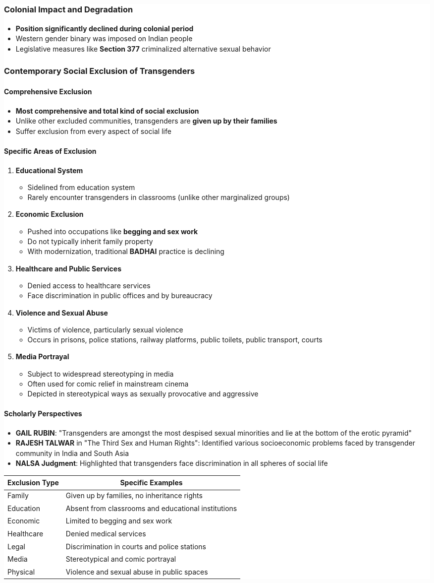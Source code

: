 ### Colonial Impact and Degradation

- **Position significantly declined during colonial period**
- Western gender binary was imposed on Indian people
- Legislative measures like **Section 377** criminalized alternative sexual behavior

### Contemporary Social Exclusion of Transgenders

#### Comprehensive Exclusion

- **Most comprehensive and total kind of social exclusion**
- Unlike other excluded communities, transgenders are **given up by their families**
- Suffer exclusion from every aspect of social life

#### Specific Areas of Exclusion

1. **Educational System**
   
   - Sidelined from education system
   - Rarely encounter transgenders in classrooms (unlike other marginalized groups)

2. **Economic Exclusion**
   
   - Pushed into occupations like **begging and sex work**
   - Do not typically inherit family property
   - With modernization, traditional **BADHAI** practice is declining

3. **Healthcare and Public Services**
   
   - Denied access to healthcare services
   - Face discrimination in public offices and by bureaucracy

4. **Violence and Sexual Abuse**
   
   - Victims of violence, particularly sexual violence
   - Occurs in prisons, police stations, railway platforms, public toilets, public transport, courts

5. **Media Portrayal**
   
   - Subject to widespread stereotyping in media
   - Often used for comic relief in mainstream cinema
   - Depicted in stereotypical ways as sexually provocative and aggressive

#### Scholarly Perspectives

- **GAIL RUBIN**: "Transgenders are amongst the most despised sexual minorities and lie at the bottom of the erotic pyramid"
- **RAJESH TALWAR** in "The Third Sex and Human Rights": Identified various socioeconomic problems faced by transgender community in India and South Asia
- **NALSA Judgment**: Highlighted that transgenders face discrimination in all spheres of social life

| Exclusion Type | Specific Examples                                   |
| -------------- | --------------------------------------------------- |
| Family         | Given up by families, no inheritance rights         |
| Education      | Absent from classrooms and educational institutions |
| Economic       | Limited to begging and sex work                     |
| Healthcare     | Denied medical services                             |
| Legal          | Discrimination in courts and police stations        |
| Media          | Stereotypical and comic portrayal                   |
| Physical       | Violence and sexual abuse in public spaces          |
